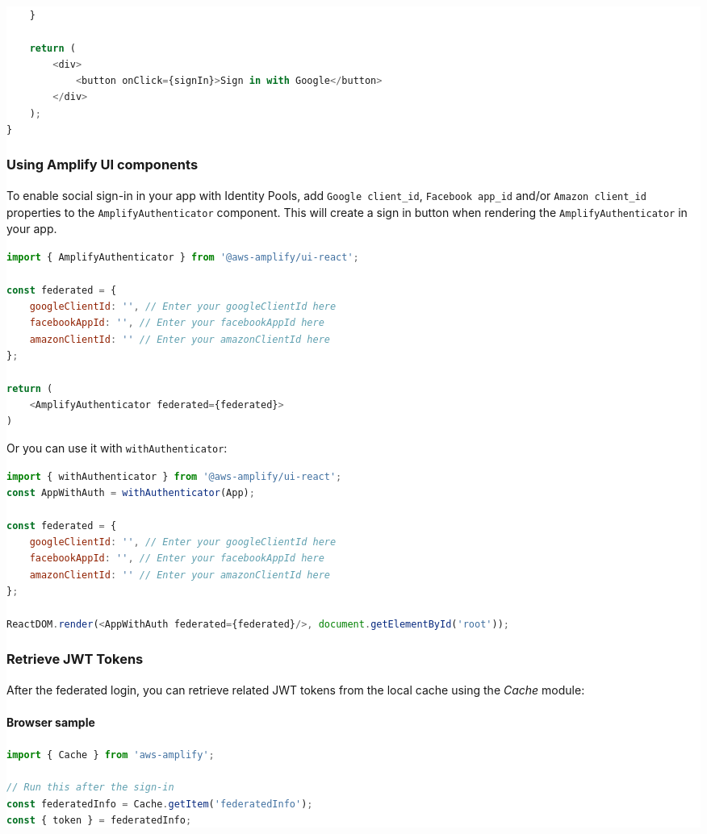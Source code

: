 ```js
    }

    return (
        <div>
            <button onClick={signIn}>Sign in with Google</button>
        </div>
    );
}
```

### Using Amplify UI components

To enable social sign-in in your app with Identity Pools, add `Google client_id`, `Facebook app_id` and/or `Amazon client_id` properties to the `AmplifyAuthenticator` component. This will create a sign in button when rendering the `AmplifyAuthenticator` in your app.

```javascript
import { AmplifyAuthenticator } from '@aws-amplify/ui-react';

const federated = {
    googleClientId: '', // Enter your googleClientId here
    facebookAppId: '', // Enter your facebookAppId here
    amazonClientId: '' // Enter your amazonClientId here
};

return (
    <AmplifyAuthenticator federated={federated}>
)
```

Or you can use it with `withAuthenticator`:
```js
import { withAuthenticator } from '@aws-amplify/ui-react';
const AppWithAuth = withAuthenticator(App);

const federated = {
    googleClientId: '', // Enter your googleClientId here
    facebookAppId: '', // Enter your facebookAppId here
    amazonClientId: '' // Enter your amazonClientId here
};

ReactDOM.render(<AppWithAuth federated={federated}/>, document.getElementById('root'));
```

### Retrieve JWT Tokens

After the federated login, you can retrieve related JWT tokens from the local cache using the *Cache* module:

#### Browser sample

```javascript
import { Cache } from 'aws-amplify';

// Run this after the sign-in
const federatedInfo = Cache.getItem('federatedInfo');
const { token } = federatedInfo;
```
